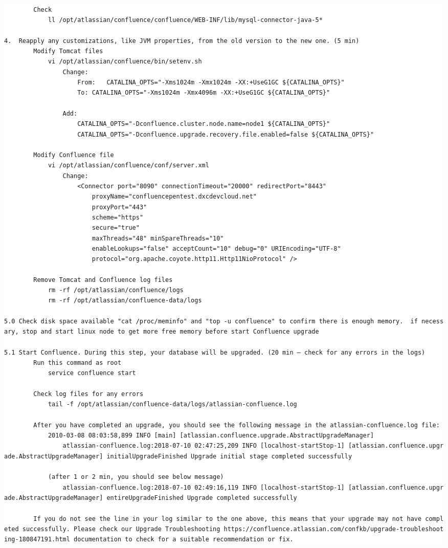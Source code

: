 			Check
				ll /opt/atlassian/confluence/confluence/WEB-INF/lib/mysql-connector-java-5*
		
	4.	Reapply any customizations, like JVM properties, from the old version to the new one. (5 min)
			Modify Tomcat files
				vi /opt/atlassian/confluence/bin/setenv.sh
					Change:
						From:	CATALINA_OPTS="-Xms1024m -Xmx1024m -XX:+UseG1GC ${CATALINA_OPTS}"
						To:	CATALINA_OPTS="-Xms1024m -Xmx4096m -XX:+UseG1GC ${CATALINA_OPTS}"
	
					Add:
						CATALINA_OPTS="-Dconfluence.cluster.node.name=node1 ${CATALINA_OPTS}"
						CATALINA_OPTS="-Dconfluence.upgrade.recovery.file.enabled=false ${CATALINA_OPTS}"
			
			Modify Confluence file
				vi /opt/atlassian/confluence/conf/server.xml
					Change:
						<Connector port="8090" connectionTimeout="20000" redirectPort="8443"
							proxyName="confluencepentest.dxcdevcloud.net"
							proxyPort="443"
							scheme="https"
							secure="true"
							maxThreads="48" minSpareThreads="10"
							enableLookups="false" acceptCount="10" debug="0" URIEncoding="UTF-8"
							protocol="org.apache.coyote.http11.Http11NioProtocol" />
						
			Remove Tomcat and Confluence log files
				rm -rf /opt/atlassian/confluence/logs
				rm -rf /opt/atlassian/confluence-data/logs
	
	5.0 Check disk space available "cat /proc/meminfo" and "top -u confluence" to confirm there is enough memory.  if necessary, stop and start linux node to get more free memory before start Confluence upgrade
	
	5.1	Start Confluence. During this step, your database will be upgraded. (20 min – check for any errors in the logs)
			Run this command as root
				service confluence start
				
			Check log files for any errors
				tail -f /opt/atlassian/confluence-data/logs/atlassian-confluence.log				
				
			After you have completed an upgrade, you should see the following message in the atlassian-confluence.log file:
				2010-03-08 08:03:58,899 INFO [main] [atlassian.confluence.upgrade.AbstractUpgradeManager]        
					atlassian-confluence.log:2018-07-10 02:47:25,209 INFO [localhost-startStop-1] [atlassian.confluence.upgrade.AbstractUpgradeManager] initialUpgradeFinished Upgrade initial stage completed successfully
			
				(after 1 or 2 min, you should see below message)
					atlassian-confluence.log:2018-07-10 02:49:16,119 INFO [localhost-startStop-1] [atlassian.confluence.upgrade.AbstractUpgradeManager] entireUpgradeFinished Upgrade completed successfully
			
			If you do not see the line in your log similar to the one above, this means that your upgrade may not have completed successfully. Please check our Upgrade Troubleshooting https://confluence.atlassian.com/confkb/upgrade-troubleshooting-180847191.html documentation to check for a suitable recommendation or fix.		
		